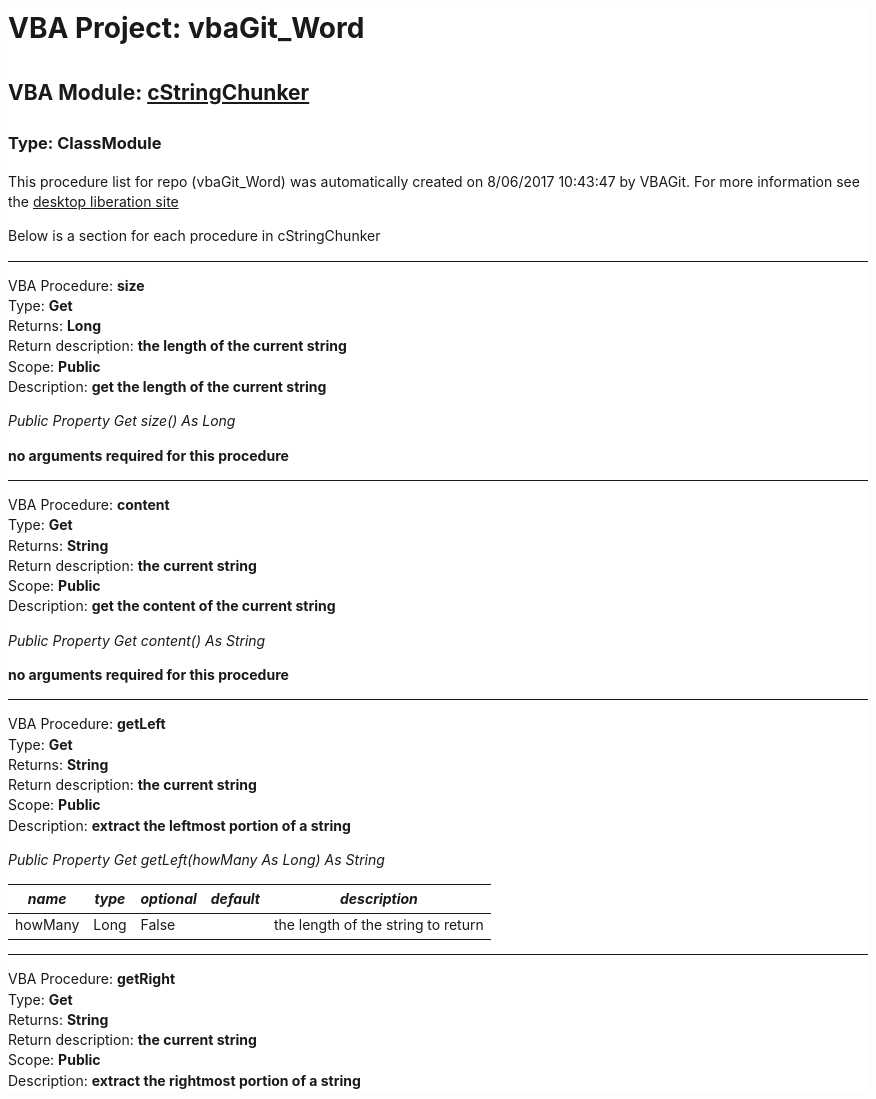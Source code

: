 # VBA Project: **vbaGit_Word**
## VBA Module: **[cStringChunker](/scripts/cStringChunker.cls "source is here")**
### Type: ClassModule  

This procedure list for repo (vbaGit_Word) was automatically created on 8/06/2017 10:43:47 by VBAGit.
For more information see the [desktop liberation site](http://ramblings.mcpher.com/Home/excelquirks/drivesdk/gettinggithubready "desktop liberation")

Below is a section for each procedure in cStringChunker

---
VBA Procedure: **size**  
Type: **Get**  
Returns: **Long**  
Return description: **the length of the current string**  
Scope: **Public**  
Description: **get the length of the current string**  

*Public Property Get size() As Long*  

**no arguments required for this procedure**


---
VBA Procedure: **content**  
Type: **Get**  
Returns: **String**  
Return description: **the current string**  
Scope: **Public**  
Description: **get the content of the current string**  

*Public Property Get content() As String*  

**no arguments required for this procedure**


---
VBA Procedure: **getLeft**  
Type: **Get**  
Returns: **String**  
Return description: **the current string**  
Scope: **Public**  
Description: **extract the leftmost portion of a string**  

*Public Property Get getLeft(howMany As Long) As String*  

*name*|*type*|*optional*|*default*|*description*
---|---|---|---|---
howMany|Long|False||the length of the string to return


---
VBA Procedure: **getRight**  
Type: **Get**  
Returns: **String**  
Return description: **the current string**  
Scope: **Public**  
Description: **extract the rightmost portion of a string**  
